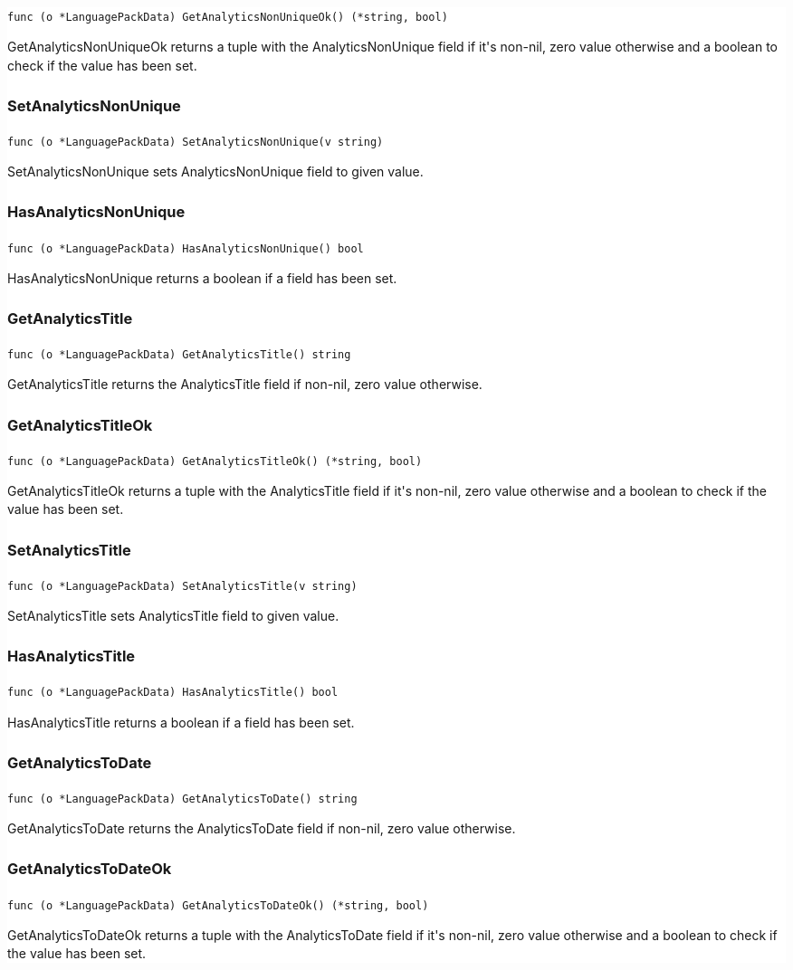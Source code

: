 `func (o *LanguagePackData) GetAnalyticsNonUniqueOk() (*string, bool)`

GetAnalyticsNonUniqueOk returns a tuple with the AnalyticsNonUnique field if it's non-nil, zero value otherwise
and a boolean to check if the value has been set.

### SetAnalyticsNonUnique

`func (o *LanguagePackData) SetAnalyticsNonUnique(v string)`

SetAnalyticsNonUnique sets AnalyticsNonUnique field to given value.

### HasAnalyticsNonUnique

`func (o *LanguagePackData) HasAnalyticsNonUnique() bool`

HasAnalyticsNonUnique returns a boolean if a field has been set.

### GetAnalyticsTitle

`func (o *LanguagePackData) GetAnalyticsTitle() string`

GetAnalyticsTitle returns the AnalyticsTitle field if non-nil, zero value otherwise.

### GetAnalyticsTitleOk

`func (o *LanguagePackData) GetAnalyticsTitleOk() (*string, bool)`

GetAnalyticsTitleOk returns a tuple with the AnalyticsTitle field if it's non-nil, zero value otherwise
and a boolean to check if the value has been set.

### SetAnalyticsTitle

`func (o *LanguagePackData) SetAnalyticsTitle(v string)`

SetAnalyticsTitle sets AnalyticsTitle field to given value.

### HasAnalyticsTitle

`func (o *LanguagePackData) HasAnalyticsTitle() bool`

HasAnalyticsTitle returns a boolean if a field has been set.

### GetAnalyticsToDate

`func (o *LanguagePackData) GetAnalyticsToDate() string`

GetAnalyticsToDate returns the AnalyticsToDate field if non-nil, zero value otherwise.

### GetAnalyticsToDateOk

`func (o *LanguagePackData) GetAnalyticsToDateOk() (*string, bool)`

GetAnalyticsToDateOk returns a tuple with the AnalyticsToDate field if it's non-nil, zero value otherwise
and a boolean to check if the value has been set.
